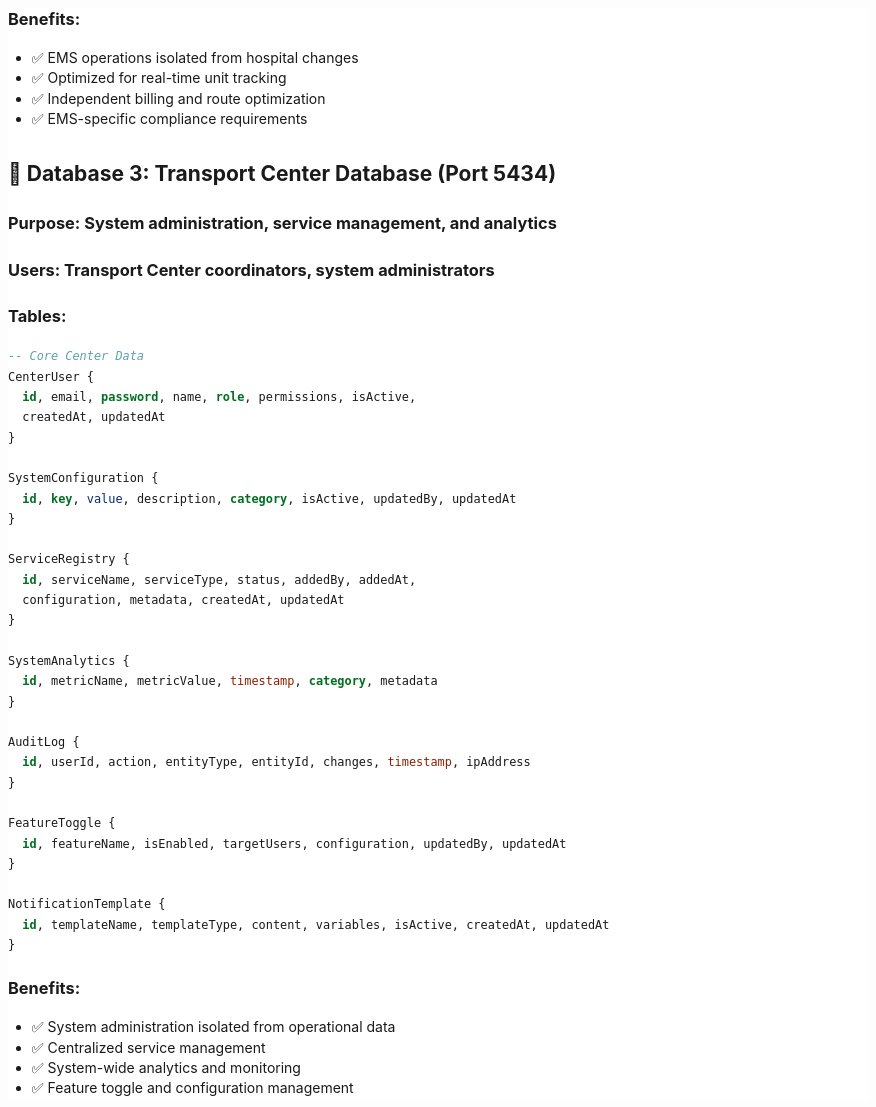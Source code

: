 ### **Benefits**:
- ✅ EMS operations isolated from hospital changes
- ✅ Optimized for real-time unit tracking
- ✅ Independent billing and route optimization
- ✅ EMS-specific compliance requirements

## 🏢 **Database 3: Transport Center Database (Port 5434)**

### **Purpose**: System administration, service management, and analytics
### **Users**: Transport Center coordinators, system administrators

### **Tables**:
```sql
-- Core Center Data
CenterUser {
  id, email, password, name, role, permissions, isActive,
  createdAt, updatedAt
}

SystemConfiguration {
  id, key, value, description, category, isActive, updatedBy, updatedAt
}

ServiceRegistry {
  id, serviceName, serviceType, status, addedBy, addedAt,
  configuration, metadata, createdAt, updatedAt
}

SystemAnalytics {
  id, metricName, metricValue, timestamp, category, metadata
}

AuditLog {
  id, userId, action, entityType, entityId, changes, timestamp, ipAddress
}

FeatureToggle {
  id, featureName, isEnabled, targetUsers, configuration, updatedBy, updatedAt
}

NotificationTemplate {
  id, templateName, templateType, content, variables, isActive, createdAt, updatedAt
}
```

### **Benefits**:
- ✅ System administration isolated from operational data
- ✅ Centralized service management
- ✅ System-wide analytics and monitoring
- ✅ Feature toggle and configuration management
